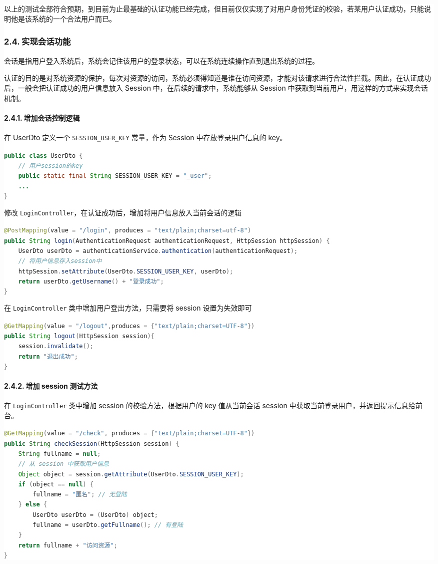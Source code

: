 以上的测试全部符合预期，到目前为止最基础的认证功能已经完成，但目前仅仅实现了对用户身份凭证的校验，若某用户认证成功，只能说明他是该系统的一个合法用户而已。

### 2.4. 实现会话功能

会话是指用户登入系统后，系统会记住该用户的登录状态，可以在系统连续操作直到退出系统的过程。

认证的目的是对系统资源的保护，每次对资源的访问，系统必须得知道是谁在访问资源，才能对该请求进行合法性拦截。因此，在认证成功后，一般会把认证成功的用户信息放入 Session 中，在后续的请求中，系统能够从 Session 中获取到当前用户，用这样的方式来实现会话机制。

#### 2.4.1. 增加会话控制逻辑

在 UserDto 定义一个 `SESSION_USER_KEY` 常量，作为 Session 中存放登录用户信息的 key。

```java
public class UserDto {
    // 用户session的key
    public static final String SESSION_USER_KEY = "_user";
    ...
}
```

修改 `LoginController`，在认证成功后，增加将用户信息放入当前会话的逻辑

```java
@PostMapping(value = "/login", produces = "text/plain;charset=utf-8")
public String login(AuthenticationRequest authenticationRequest, HttpSession httpSession) {
    UserDto userDto = authenticationService.authentication(authenticationRequest);
    // 将用户信息存入session中
    httpSession.setAttribute(UserDto.SESSION_USER_KEY, userDto);
    return userDto.getUsername() + "登录成功";
}
```

在 `LoginController` 类中增加用户登出方法，只需要将 session 设置为失效即可

```java
@GetMapping(value = "/logout",produces = {"text/plain;charset=UTF-8"})
public String logout(HttpSession session){
    session.invalidate();
    return "退出成功";
}
```

#### 2.4.2. 增加 session 测试方法

在 `LoginController` 类中增加 session 的校验方法，根据用户的 key 值从当前会话 session 中获取当前登录用户，并返回提示信息给前台。

```java
@GetMapping(value = "/check", produces = {"text/plain;charset=UTF-8"})
public String checkSession(HttpSession session) {
    String fullname = null;
    // 从 session 中获取用户信息
    Object object = session.getAttribute(UserDto.SESSION_USER_KEY);
    if (object == null) {
        fullname = "匿名"; // 无登陆
    } else {
        UserDto userDto = (UserDto) object;
        fullname = userDto.getFullname(); // 有登陆
    }
    return fullname + "访问资源";
}
```
